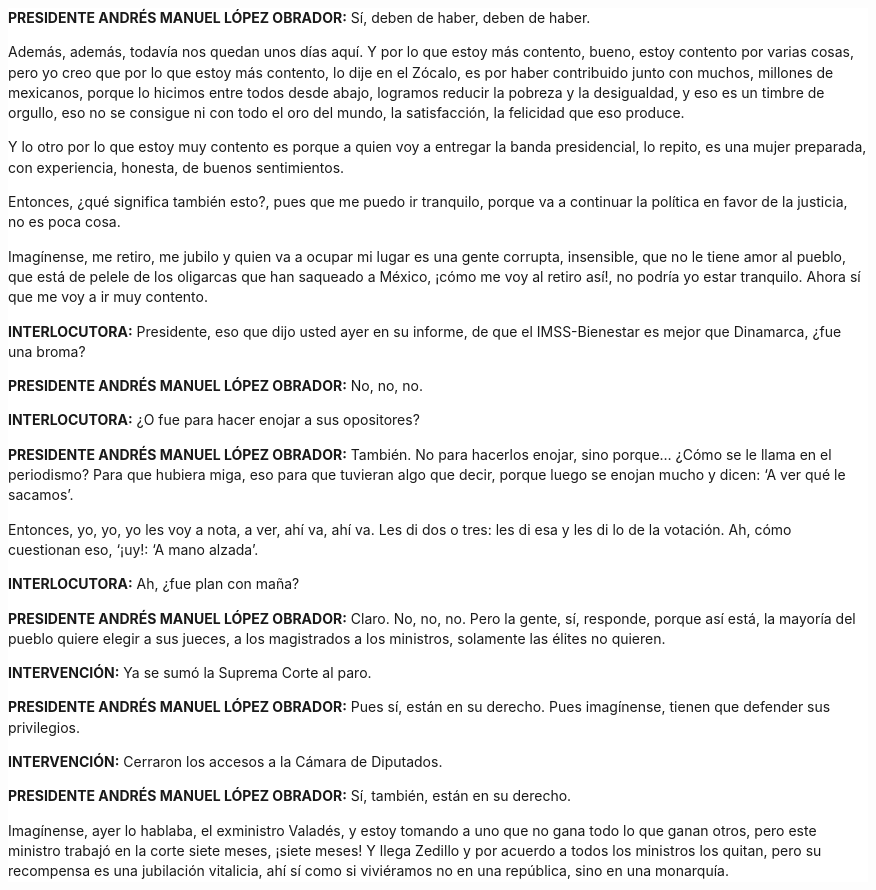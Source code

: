 **PRESIDENTE ANDRÉS MANUEL LÓPEZ OBRADOR:** Sí, deben de haber, deben de
haber.

Además, además, todavía nos quedan unos días aquí. Y por lo que estoy más
contento, bueno, estoy contento por varias cosas, pero yo creo que por lo que
estoy más contento, lo dije en el Zócalo, es por haber contribuido junto con
muchos, millones de mexicanos, porque lo hicimos entre todos desde abajo,
logramos reducir la pobreza y la desigualdad, y eso es un timbre de orgullo,
eso no se consigue ni con todo el oro del mundo, la satisfacción, la felicidad
que eso produce.

Y lo otro por lo que estoy muy contento es porque a quien voy a entregar la
banda presidencial, lo repito, es una mujer preparada, con experiencia,
honesta, de buenos sentimientos.

Entonces, ¿qué significa también esto?, pues que me puedo ir tranquilo, porque
va a continuar la política en favor de la justicia, no es poca cosa.

Imagínense, me retiro, me jubilo y quien va a ocupar mi lugar es una gente
corrupta, insensible, que no le tiene amor al pueblo, que está de pelele de
los oligarcas que han saqueado a México, ¡cómo me voy al retiro así!, no
podría yo estar tranquilo. Ahora sí que me voy a ir muy contento.

**INTERLOCUTORA:** Presidente, eso que dijo usted ayer en su informe, de que
el IMSS-Bienestar es mejor que Dinamarca, ¿fue una broma?

**PRESIDENTE ANDRÉS MANUEL LÓPEZ OBRADOR:** No, no, no.

**INTERLOCUTORA:** ¿O fue para hacer enojar a sus opositores?

**PRESIDENTE ANDRÉS MANUEL LÓPEZ OBRADOR:** También. No para hacerlos enojar,
sino porque… ¿Cómo se le llama en el periodismo? Para que hubiera miga, eso
para que tuvieran algo que decir, porque luego se enojan mucho y dicen: ‘A ver
qué le sacamos’.

Entonces, yo, yo, yo les voy a nota, a ver, ahí va, ahí va. Les di dos o tres:
les di esa y les di lo de la votación. Ah, cómo cuestionan eso, ‘¡uy!: ‘A mano
alzada’.

**INTERLOCUTORA:** Ah, ¿fue plan con maña?

**PRESIDENTE ANDRÉS MANUEL LÓPEZ OBRADOR:** Claro. No, no, no. Pero la gente,
sí, responde, porque así está, la mayoría del pueblo quiere elegir a sus
jueces, a los magistrados a los ministros, solamente las élites no quieren.

**INTERVENCIÓN:** Ya se sumó la Suprema Corte al paro.

**PRESIDENTE ANDRÉS MANUEL LÓPEZ OBRADOR:** Pues sí, están en su derecho. Pues
imagínense, tienen que defender sus privilegios.

**INTERVENCIÓN:** Cerraron los accesos a la Cámara de Diputados.

**PRESIDENTE ANDRÉS MANUEL LÓPEZ OBRADOR:** Sí, también, están en su derecho.

Imagínense, ayer lo hablaba, el exministro Valadés, y estoy tomando a uno que
no gana todo lo que ganan otros, pero este ministro trabajó en la corte siete
meses, ¡siete meses! Y llega Zedillo y por acuerdo a todos los ministros los
quitan, pero su recompensa es una jubilación vitalicia, ahí sí como si
viviéramos no en una república, sino en una monarquía.
